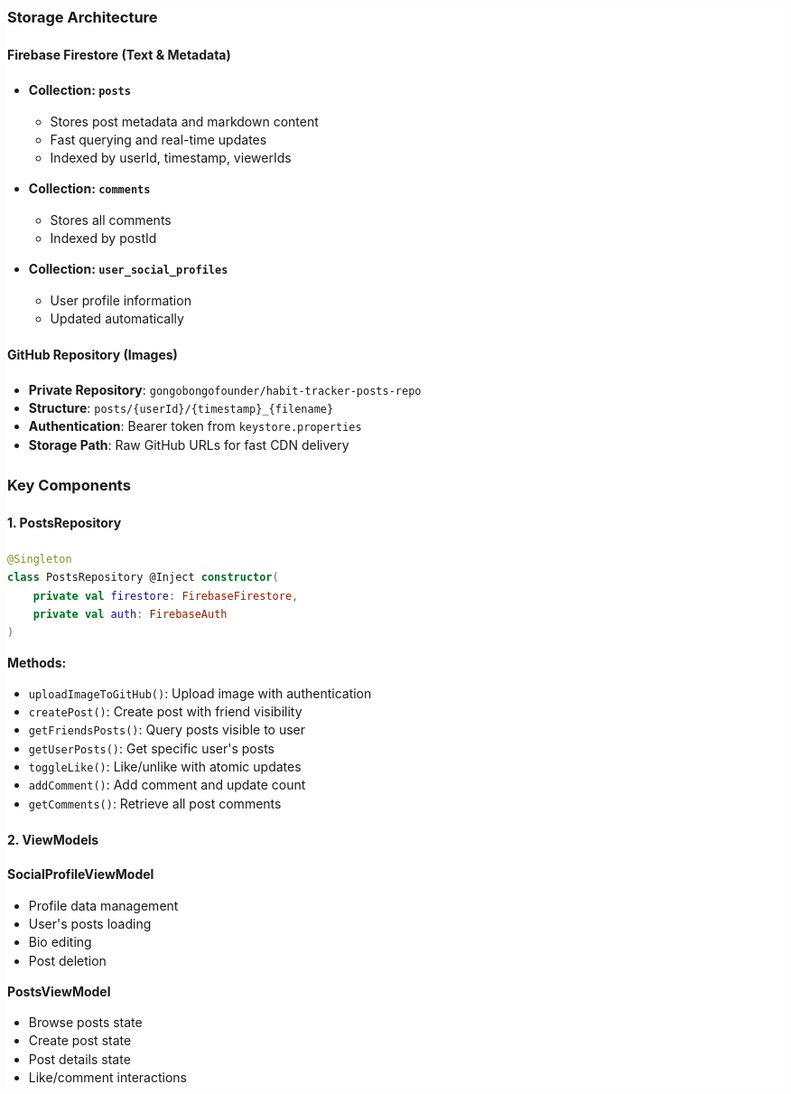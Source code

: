 ### Storage Architecture

#### Firebase Firestore (Text & Metadata)
- **Collection: `posts`**
  - Stores post metadata and markdown content
  - Fast querying and real-time updates
  - Indexed by userId, timestamp, viewerIds
  
- **Collection: `comments`**
  - Stores all comments
  - Indexed by postId
  
- **Collection: `user_social_profiles`**
  - User profile information
  - Updated automatically

#### GitHub Repository (Images)
- **Private Repository**: `gongobongofounder/habit-tracker-posts-repo`
- **Structure**: `posts/{userId}/{timestamp}_{filename}`
- **Authentication**: Bearer token from `keystore.properties`
- **Storage Path**: Raw GitHub URLs for fast CDN delivery

### Key Components

#### 1. PostsRepository
```kotlin
@Singleton
class PostsRepository @Inject constructor(
    private val firestore: FirebaseFirestore,
    private val auth: FirebaseAuth
)
```

**Methods:**
- `uploadImageToGitHub()`: Upload image with authentication
- `createPost()`: Create post with friend visibility
- `getFriendsPosts()`: Query posts visible to user
- `getUserPosts()`: Get specific user's posts
- `toggleLike()`: Like/unlike with atomic updates
- `addComment()`: Add comment and update count
- `getComments()`: Retrieve all post comments

#### 2. ViewModels

**SocialProfileViewModel**
- Profile data management
- User's posts loading
- Bio editing
- Post deletion

**PostsViewModel**
- Browse posts state
- Create post state
- Post details state
- Like/comment interactions
